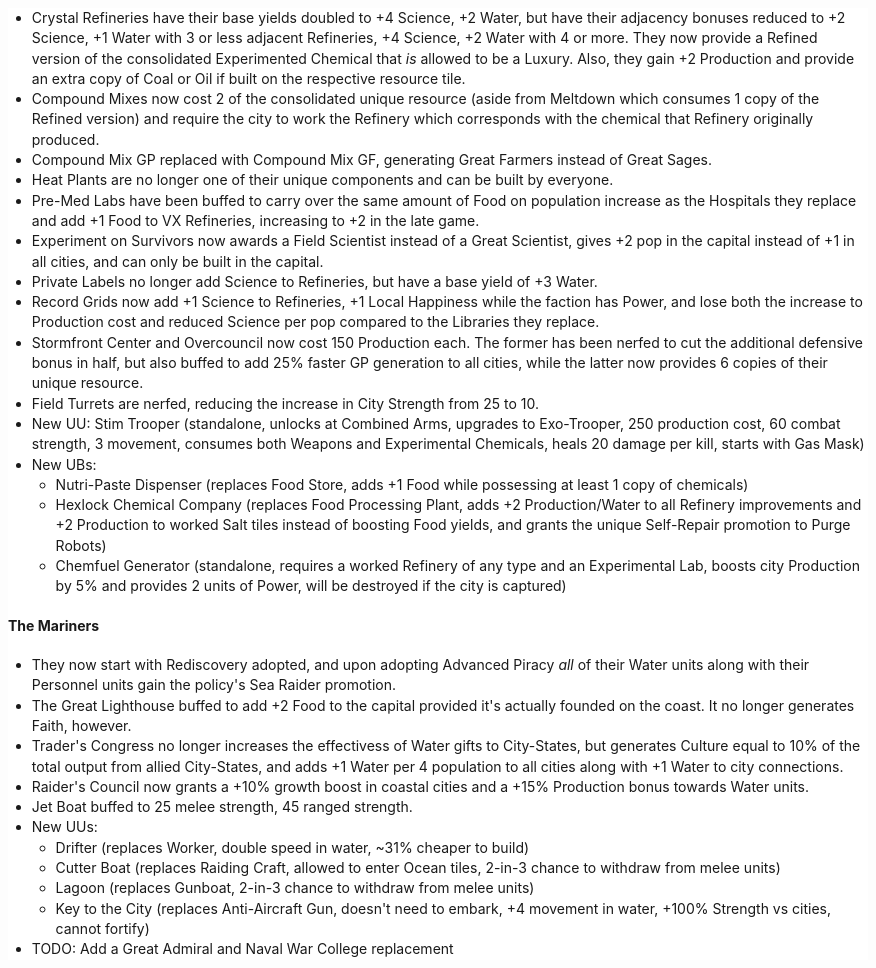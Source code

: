 - Crystal Refineries have their base yields doubled to +4 Science, +2 Water, but have their adjacency bonuses reduced to +2 Science, +1 Water with 3 or less adjacent Refineries, +4 Science, +2 Water with 4 or more. They now provide a Refined version of the consolidated Experimented Chemical that *is* allowed to be a Luxury. Also, they gain +2 Production and provide an extra copy of Coal or Oil if built on the respective resource tile.
- Compound Mixes now cost 2 of the consolidated unique resource (aside from Meltdown which consumes 1 copy of the Refined version) and require the city to work the Refinery which corresponds with the chemical that Refinery originally produced.
- Compound Mix GP replaced with Compound Mix GF, generating Great Farmers instead of Great Sages.
- Heat Plants are no longer one of their unique components and can be built by everyone.
- Pre-Med Labs have been buffed to carry over the same amount of Food on population increase as the Hospitals they replace and add +1 Food to VX Refineries, increasing to +2 in the late game.
- Experiment on Survivors now awards a Field Scientist instead of a Great Scientist, gives +2 pop in the capital instead of +1 in all cities, and can only be built in the capital.
- Private Labels no longer add Science to Refineries, but have a base yield of +3 Water.
- Record Grids now add +1 Science to Refineries, +1 Local Happiness while the faction has Power, and lose both the increase to Production cost and reduced Science per pop compared to the Libraries they replace.
- Stormfront Center and Overcouncil now cost 150 Production each. The former has been nerfed to cut the additional defensive bonus in half, but also buffed to add 25% faster GP generation to all cities, while the latter now provides 6 copies of their unique resource.
- Field Turrets are nerfed, reducing the increase in City Strength from 25 to 10.
- New UU: Stim Trooper (standalone, unlocks at Combined Arms, upgrades to Exo-Trooper, 250 production cost, 60 combat strength, 3 movement, consumes both Weapons and Experimental Chemicals, heals 20 damage per kill, starts with Gas Mask)
- New UBs:
  - Nutri-Paste Dispenser (replaces Food Store, adds +1 Food while possessing at least 1 copy of chemicals)
  - Hexlock Chemical Company (replaces Food Processing Plant, adds +2 Production/Water to all Refinery improvements and +2 Production to worked Salt tiles instead of boosting Food yields, and grants the unique Self-Repair promotion to Purge Robots)
  - Chemfuel Generator (standalone, requires a worked Refinery of any type and an Experimental Lab, boosts city Production by 5% and provides 2 units of Power, will be destroyed if the city is captured)

#### The Mariners
- They now start with Rediscovery adopted, and upon adopting Advanced Piracy *all* of their Water units along with their Personnel units gain the policy's Sea Raider promotion.
- The Great Lighthouse buffed to add +2 Food to the capital provided it's actually founded on the coast. It no longer generates Faith, however.
- Trader's Congress no longer increases the effectivess of Water gifts to City-States, but generates Culture equal to 10% of the total output from allied City-States, and adds +1 Water per 4 population to all cities along with +1 Water to city connections.
- Raider's Council now grants a +10% growth boost in coastal cities and a +15% Production bonus towards Water units.
- Jet Boat buffed to 25 melee strength, 45 ranged strength.
- New UUs:
  - Drifter (replaces Worker, double speed in water, ~31% cheaper to build)
  - Cutter Boat (replaces Raiding Craft, allowed to enter Ocean tiles, 2-in-3 chance to withdraw from melee units)
  - Lagoon (replaces Gunboat, 2-in-3 chance to withdraw from melee units)
  - Key to the City (replaces Anti-Aircraft Gun, doesn't need to embark, +4 movement in water, +100% Strength vs cities, cannot fortify)
- TODO: Add a Great Admiral and Naval War College replacement
